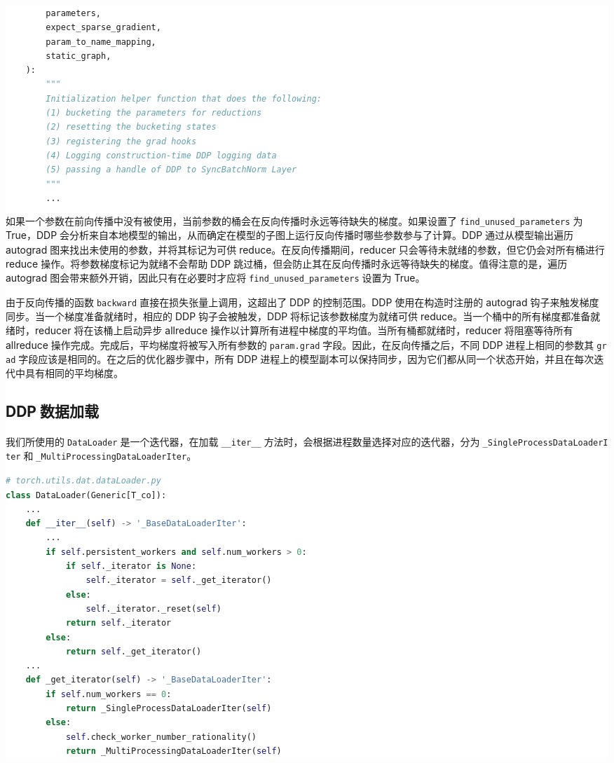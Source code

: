 ```python
        parameters,
        expect_sparse_gradient,
        param_to_name_mapping,
        static_graph,
    ):
        """
        Initialization helper function that does the following:
        (1) bucketing the parameters for reductions
        (2) resetting the bucketing states
        (3) registering the grad hooks
        (4) Logging construction-time DDP logging data
        (5) passing a handle of DDP to SyncBatchNorm Layer
        """
        ...
```

如果一个参数在前向传播中没有被使用，当前参数的桶会在反向传播时永远等待缺失的梯度。如果设置了 `find_unused_parameters` 为 True，DDP 会分析来自本地模型的输出，从而确定在模型的子图上运行反向传播时哪些参数参与了计算。DDP 通过从模型输出遍历 autograd 图来找出未使用的参数，并将其标记为可供 reduce。在反向传播期间，reducer 只会等待未就绪的参数，但它仍会对所有桶进行 reduce 操作。将参数梯度标记为就绪不会帮助 DDP 跳过桶，但会防止其在反向传播时永远等待缺失的梯度。值得注意的是，遍历 autograd 图会带来额外开销，因此只有在必要时才应将 `find_unused_parameters` 设置为 True。

由于反向传播的函数 `backward` 直接在损失张量上调用，这超出了 DDP 的控制范围。DDP 使用在构造时注册的 autograd 钩子来触发梯度同步。当一个梯度准备就绪时，相应的 DDP 钩子会被触发，DDP 将标记该参数梯度为就绪可供 reduce。当一个桶中的所有梯度都准备就绪时，reducer 将在该桶上启动异步 allreduce 操作以计算所有进程中梯度的平均值。当所有桶都就绪时，reducer 将阻塞等待所有 allreduce 操作完成。完成后，平均梯度将被写入所有参数的 `param.grad` 字段。因此，在反向传播之后，不同 DDP 进程上相同的参数其 `grad` 字段应该是相同的。在之后的优化器步骤中，所有 DDP 进程上的模型副本可以保持同步，因为它们都从同一个状态开始，并且在每次迭代中具有相同的平均梯度。

## DDP 数据加载

我们所使用的 `DataLoader` 是一个迭代器，在加载 `__iter__` 方法时，会根据进程数量选择对应的迭代器，分为 `_SingleProcessDataLoaderIter` 和 `_MultiProcessingDataLoaderIter`。

```python
# torch.utils.dat.dataLoader.py
class DataLoader(Generic[T_co]):
    ...
    def __iter__(self) -> '_BaseDataLoaderIter':
        ...
        if self.persistent_workers and self.num_workers > 0:
            if self._iterator is None:
                self._iterator = self._get_iterator()
            else:
                self._iterator._reset(self)
            return self._iterator
        else:
            return self._get_iterator()
    ...
    def _get_iterator(self) -> '_BaseDataLoaderIter':
        if self.num_workers == 0:
            return _SingleProcessDataLoaderIter(self)
        else:
            self.check_worker_number_rationality()
            return _MultiProcessingDataLoaderIter(self)
```
